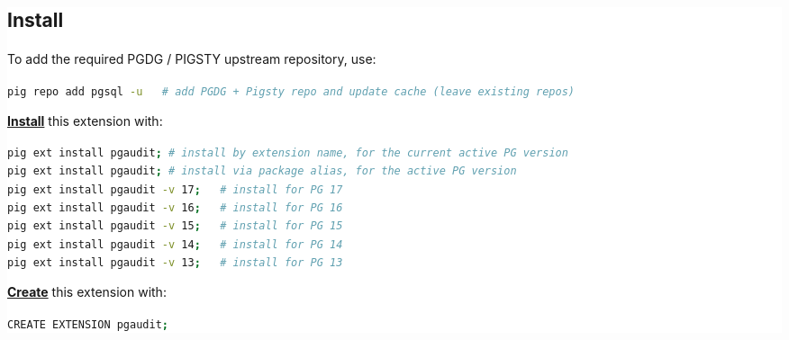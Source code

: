
## Install

To add the required PGDG / PIGSTY upstream repository, use:

```bash
pig repo add pgsql -u   # add PGDG + Pigsty repo and update cache (leave existing repos)
```

[**Install**](https://ext.pgsty.com/usage/install) this extension with:

```bash
pig ext install pgaudit; # install by extension name, for the current active PG version
pig ext install pgaudit; # install via package alias, for the active PG version
pig ext install pgaudit -v 17;   # install for PG 17
pig ext install pgaudit -v 16;   # install for PG 16
pig ext install pgaudit -v 15;   # install for PG 15
pig ext install pgaudit -v 14;   # install for PG 14
pig ext install pgaudit -v 13;   # install for PG 13

```

[**Create**](https://ext.pgsty.com/usage/create) this extension with:

```bash
CREATE EXTENSION pgaudit;
```

